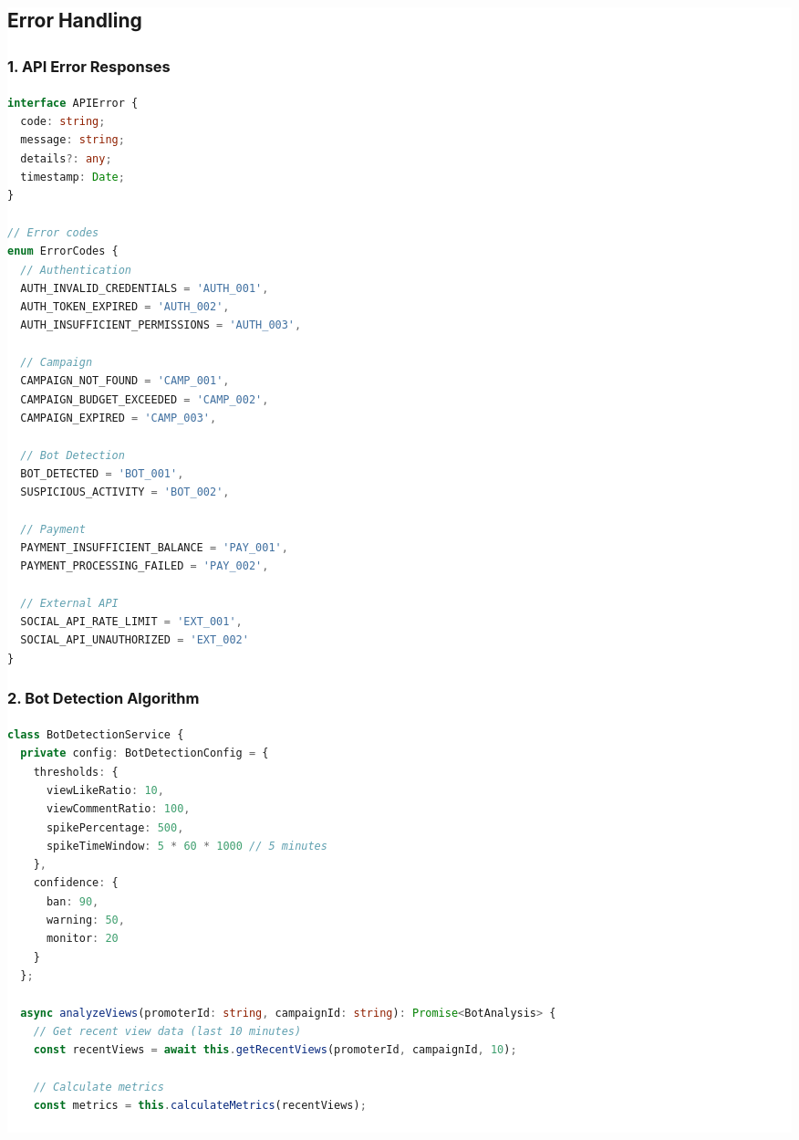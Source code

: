 ## Error Handling

### 1. API Error Responses

```typescript
interface APIError {
  code: string;
  message: string;
  details?: any;
  timestamp: Date;
}

// Error codes
enum ErrorCodes {
  // Authentication
  AUTH_INVALID_CREDENTIALS = 'AUTH_001',
  AUTH_TOKEN_EXPIRED = 'AUTH_002',
  AUTH_INSUFFICIENT_PERMISSIONS = 'AUTH_003',
  
  // Campaign
  CAMPAIGN_NOT_FOUND = 'CAMP_001',
  CAMPAIGN_BUDGET_EXCEEDED = 'CAMP_002',
  CAMPAIGN_EXPIRED = 'CAMP_003',
  
  // Bot Detection
  BOT_DETECTED = 'BOT_001',
  SUSPICIOUS_ACTIVITY = 'BOT_002',
  
  // Payment
  PAYMENT_INSUFFICIENT_BALANCE = 'PAY_001',
  PAYMENT_PROCESSING_FAILED = 'PAY_002',
  
  // External API
  SOCIAL_API_RATE_LIMIT = 'EXT_001',
  SOCIAL_API_UNAUTHORIZED = 'EXT_002'
}
```

### 2. Bot Detection Algorithm

```typescript
class BotDetectionService {
  private config: BotDetectionConfig = {
    thresholds: {
      viewLikeRatio: 10,
      viewCommentRatio: 100,
      spikePercentage: 500,
      spikeTimeWindow: 5 * 60 * 1000 // 5 minutes
    },
    confidence: {
      ban: 90,
      warning: 50,
      monitor: 20
    }
  };

  async analyzeViews(promoterId: string, campaignId: string): Promise<BotAnalysis> {
    // Get recent view data (last 10 minutes)
    const recentViews = await this.getRecentViews(promoterId, campaignId, 10);
    
    // Calculate metrics
    const metrics = this.calculateMetrics(recentViews);
    
```